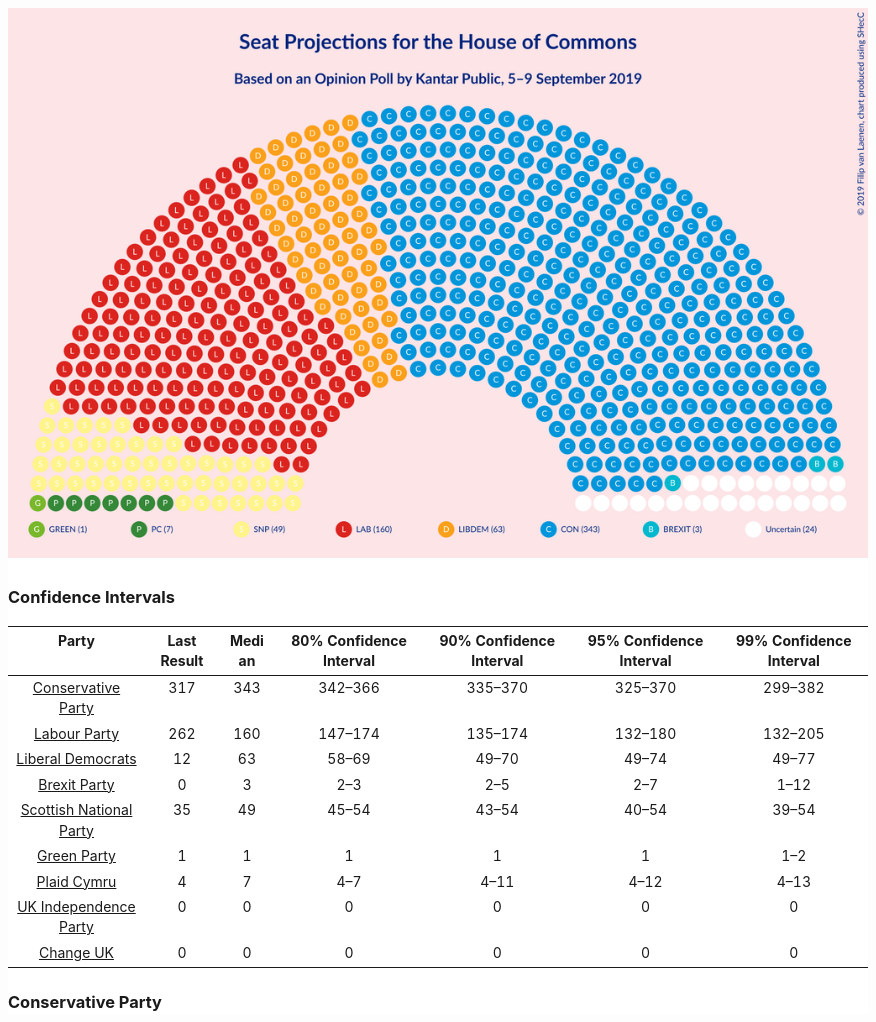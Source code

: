 ![Graph with seating plan not yet produced](2019-09-09-KantarPublic-seating-plan.png "Seating Plan")

### Confidence Intervals

| Party | Last Result | Median | 80% Confidence Interval | 90% Confidence Interval | 95% Confidence Interval | 99% Confidence Interval |
|:-----:|:-----------:|:------:|:-----------------------:|:-----------------------:|:-----------------------:|:-----------------------:|
| <a href="#conservative-party">Conservative Party</a> | 317 | 343 | 342–366 |335–370 |325–370 |299–382 |
| <a href="#labour-party">Labour Party</a> | 262 | 160 | 147–174 |135–174 |132–180 |132–205 |
| <a href="#liberal-democrats">Liberal Democrats</a> | 12 | 63 | 58–69 |49–70 |49–74 |49–77 |
| <a href="#brexit-party">Brexit Party</a> | 0 | 3 | 2–3 |2–5 |2–7 |1–12 |
| <a href="#scottish-national-party">Scottish National Party</a> | 35 | 49 | 45–54 |43–54 |40–54 |39–54 |
| <a href="#green-party">Green Party</a> | 1 | 1 | 1 |1 |1 |1–2 |
| <a href="#plaid-cymru">Plaid Cymru</a> | 4 | 7 | 4–7 |4–11 |4–12 |4–13 |
| <a href="#uk-independence-party">UK Independence Party</a> | 0 | 0 | 0 |0 |0 |0 |
| <a href="#change-uk">Change UK</a> | 0 | 0 | 0 |0 |0 |0 |

### Conservative Party
